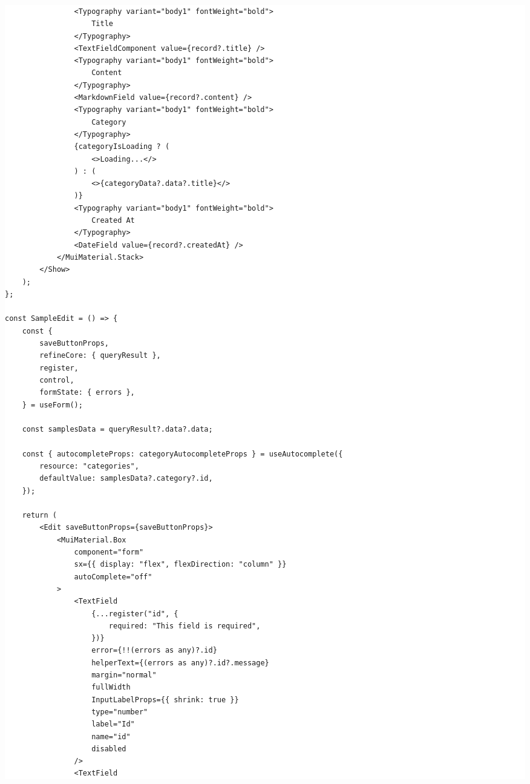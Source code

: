 ```tsx live shared
                <Typography variant="body1" fontWeight="bold">
                    Title
                </Typography>
                <TextFieldComponent value={record?.title} />
                <Typography variant="body1" fontWeight="bold">
                    Content
                </Typography>
                <MarkdownField value={record?.content} />
                <Typography variant="body1" fontWeight="bold">
                    Category
                </Typography>
                {categoryIsLoading ? (
                    <>Loading...</>
                ) : (
                    <>{categoryData?.data?.title}</>
                )}
                <Typography variant="body1" fontWeight="bold">
                    Created At
                </Typography>
                <DateField value={record?.createdAt} />
            </MuiMaterial.Stack>
        </Show>
    );
};

const SampleEdit = () => {
    const {
        saveButtonProps,
        refineCore: { queryResult },
        register,
        control,
        formState: { errors },
    } = useForm();

    const samplesData = queryResult?.data?.data;

    const { autocompleteProps: categoryAutocompleteProps } = useAutocomplete({
        resource: "categories",
        defaultValue: samplesData?.category?.id,
    });

    return (
        <Edit saveButtonProps={saveButtonProps}>
            <MuiMaterial.Box
                component="form"
                sx={{ display: "flex", flexDirection: "column" }}
                autoComplete="off"
            >
                <TextField
                    {...register("id", {
                        required: "This field is required",
                    })}
                    error={!!(errors as any)?.id}
                    helperText={(errors as any)?.id?.message}
                    margin="normal"
                    fullWidth
                    InputLabelProps={{ shrink: true }}
                    type="number"
                    label="Id"
                    name="id"
                    disabled
                />
                <TextField
```